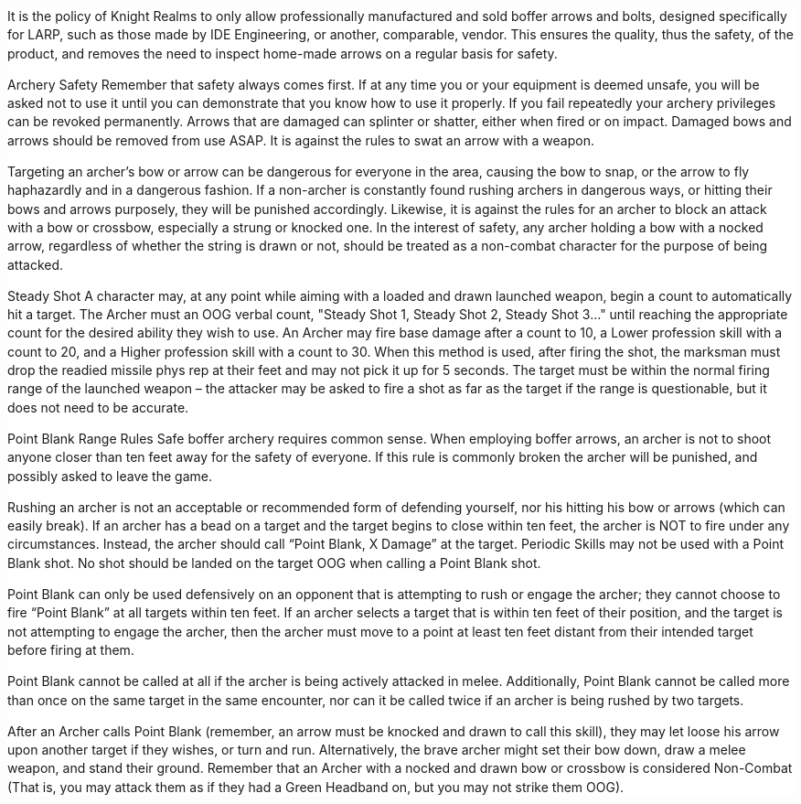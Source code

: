 It is the policy of Knight Realms to only allow professionally manufactured and sold boffer arrows and bolts, designed specifically for LARP, such as those made by IDE Engineering, or another, comparable, vendor. This ensures the quality, thus the safety, of the product, and removes the need to inspect home-made arrows on a regular basis for safety.

Archery Safety
Remember that safety always comes first. If at any time you or your equipment is deemed unsafe, you will be asked not to use it until you can demonstrate that you know how to use it properly. If you fail repeatedly your archery privileges can be revoked permanently. Arrows that are damaged can splinter or shatter, either when fired or on impact. Damaged bows and arrows should be removed from use ASAP. It is against the rules to swat an arrow with a weapon.

Targeting an archer’s bow or arrow can be dangerous for everyone in the area, causing the bow to snap, or the arrow to fly haphazardly and in a dangerous fashion. If a non-archer is constantly found rushing archers in dangerous ways, or hitting their bows and arrows purposely, they will be punished accordingly. Likewise, it is against the rules for an archer to block an attack with a bow or crossbow, especially a strung or knocked one. In the interest of safety, any archer holding a bow with a nocked arrow, regardless of whether the string is drawn or not, should be treated as a non-combat character for the purpose of being attacked.

Steady Shot
A character may, at any point while aiming with a loaded and drawn launched weapon, begin a count to automatically hit a target. The Archer must an OOG verbal count, "Steady Shot 1, Steady Shot 2, Steady Shot 3..." until reaching the appropriate count for the desired ability they wish to use. An Archer may fire base damage after a count to 10, a Lower profession skill with a count to 20, and a Higher profession skill with a count to 30. When this method is used, after firing the shot, the marksman must drop the readied missile phys rep at their feet and may not pick it up for 5 seconds. The target must be within the normal firing range of the launched weapon – the attacker may be asked to fire a shot as far as the target if the range is questionable, but it does not need to be accurate.

Point Blank Range Rules
Safe boffer archery requires common sense. When employing boffer arrows, an archer is not to shoot anyone closer than ten feet away for the safety of everyone. If this rule is commonly broken the archer will be punished, and possibly asked to leave the game.

Rushing an archer is not an acceptable or recommended form of defending yourself, nor his hitting his bow or arrows (which can easily break). If an archer has a bead on a target and the target begins to close within ten feet, the archer is NOT to fire under any circumstances. Instead, the archer should call “Point Blank, X Damage” at the target. Periodic Skills may not be used with a Point Blank shot. No shot should be landed on the target OOG when calling a Point Blank shot.

Point Blank can only be used defensively on an opponent that is attempting to rush or engage the archer; they cannot choose to fire “Point Blank” at all targets within ten feet. If an archer selects a target that is within ten feet of their position, and the target is not attempting to engage the archer, then the archer must move to a point at least ten feet distant from their intended target before firing at them.

Point Blank cannot be called at all if the archer is being actively attacked in melee. Additionally, Point Blank cannot be called more than once on the same target in the same encounter, nor can it be called twice if an archer is being rushed by two targets.

After an Archer calls Point Blank (remember, an arrow must be knocked and drawn to call this skill), they may let loose his arrow upon another target if they wishes, or turn and run. Alternatively, the brave archer might set their bow down, draw a melee weapon, and stand their ground. Remember that an Archer with a nocked and drawn bow or crossbow is considered Non-Combat (That is, you may attack them as if they had a Green Headband on, but you may not strike them OOG).
